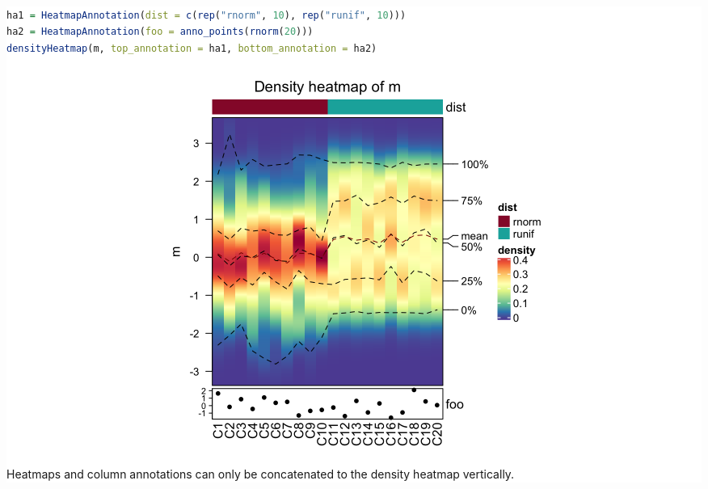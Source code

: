 ```r
ha1 = HeatmapAnnotation(dist = c(rep("rnorm", 10), rep("runif", 10)))
ha2 = HeatmapAnnotation(foo = anno_points(rnorm(20)))
densityHeatmap(m, top_annotation = ha1, bottom_annotation = ha2)
```

<img src="08-other-high-level-plots_files/figure-html/unnamed-chunk-7-1.png" width="480" style="display: block; margin: auto;" />

Heatmaps and column annotations can only be concatenated to the density heatmap vertically.
